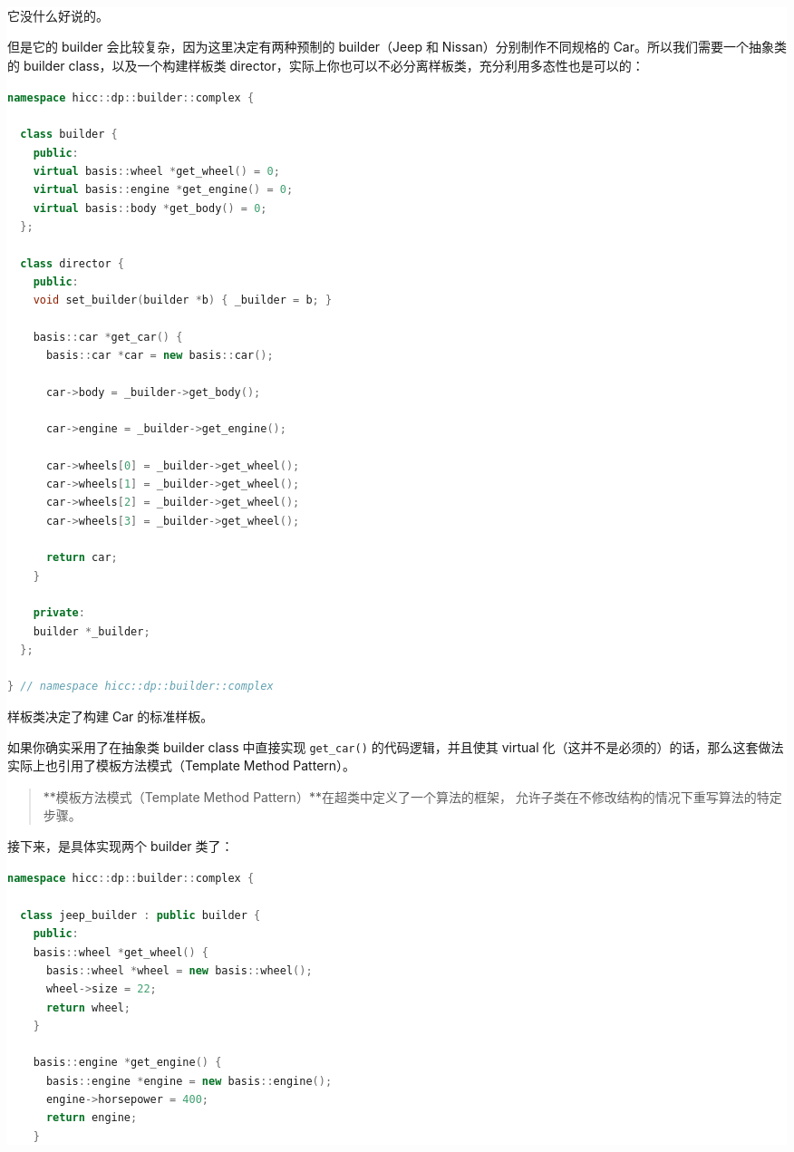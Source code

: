 它没什么好说的。

但是它的 builder 会比较复杂，因为这里决定有两种预制的 builder（Jeep 和 Nissan）分别制作不同规格的 Car。所以我们需要一个抽象类的 builder class，以及一个构建样板类 director，实际上你也可以不必分离样板类，充分利用多态性也是可以的：

```c++
namespace hicc::dp::builder::complex {

  class builder {
    public:
    virtual basis::wheel *get_wheel() = 0;
    virtual basis::engine *get_engine() = 0;
    virtual basis::body *get_body() = 0;
  };

  class director {
    public:
    void set_builder(builder *b) { _builder = b; }

    basis::car *get_car() {
      basis::car *car = new basis::car();

      car->body = _builder->get_body();

      car->engine = _builder->get_engine();

      car->wheels[0] = _builder->get_wheel();
      car->wheels[1] = _builder->get_wheel();
      car->wheels[2] = _builder->get_wheel();
      car->wheels[3] = _builder->get_wheel();

      return car;
    }

    private:
    builder *_builder;
  };

} // namespace hicc::dp::builder::complex
```

样板类决定了构建 Car 的标准样板。

如果你确实采用了在抽象类 builder class 中直接实现 `get_car()` 的代码逻辑，并且使其 virtual 化（这并不是必须的）的话，那么这套做法实际上也引用了模板方法模式（Template Method Pattern）。

> **模板方法模式（Template Method Pattern）**在超类中定义了一个算法的框架， 允许子类在不修改结构的情况下重写算法的特定步骤。

接下来，是具体实现两个 builder 类了：

```c++
namespace hicc::dp::builder::complex {

  class jeep_builder : public builder {
    public:
    basis::wheel *get_wheel() {
      basis::wheel *wheel = new basis::wheel();
      wheel->size = 22;
      return wheel;
    }

    basis::engine *get_engine() {
      basis::engine *engine = new basis::engine();
      engine->horsepower = 400;
      return engine;
    }

```
